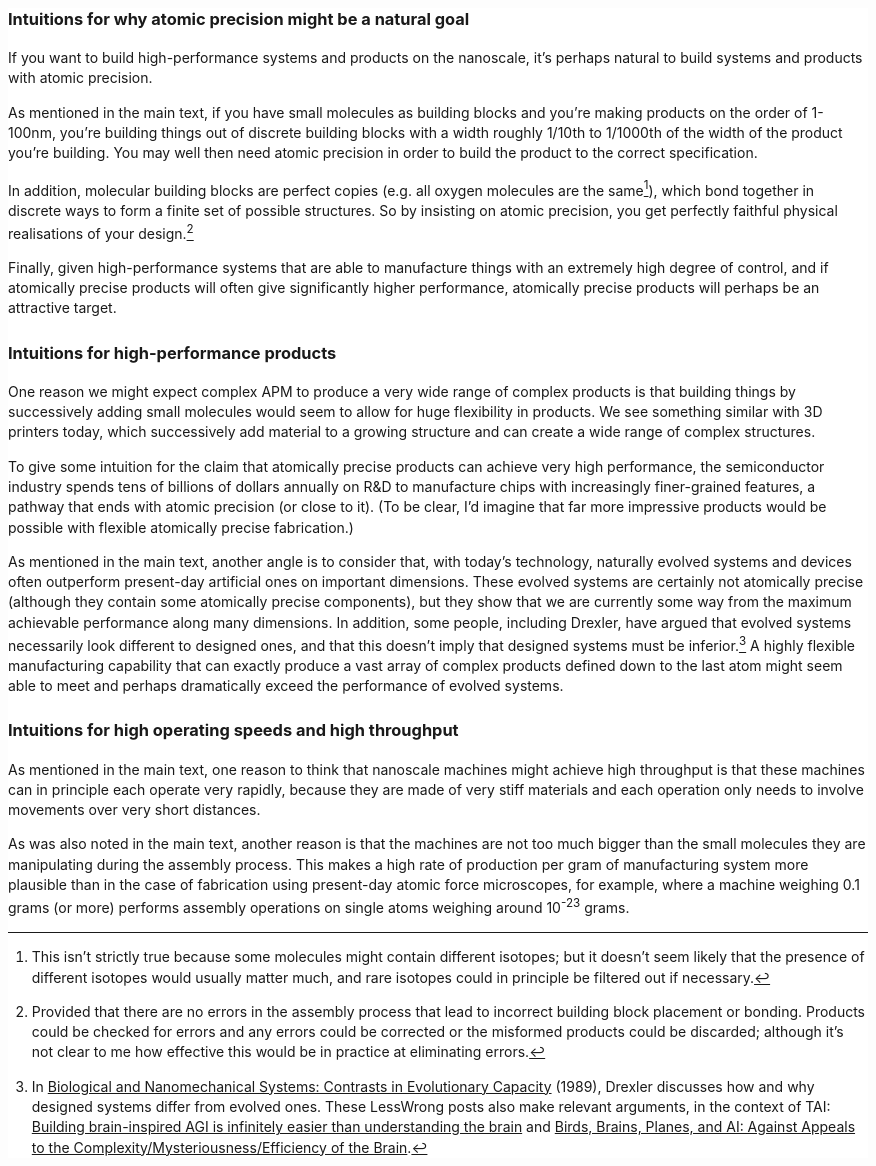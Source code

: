 ### Intuitions for why atomic precision might be a natural goal

If you want to build high-performance systems and products on the nanoscale, it’s perhaps natural to build systems and products with atomic precision.

As mentioned in the main text, if you have small molecules as building blocks and you’re making products on the order of 1-100nm, you’re building things out of discrete building blocks with a width roughly 1/10th to 1/1000th of the width of the product you’re building. You may well then need atomic precision in order to build the product to the correct specification.

In addition, molecular building blocks are perfect copies (e.g. all oxygen molecules are the same[^31]), which bond together in discrete ways to form a finite set of possible structures. So by insisting on atomic precision, you get perfectly faithful physical realisations of your design.[^32]

Finally, given high-performance systems that are able to manufacture things with an extremely high degree of control, and if atomically precise products will often give significantly higher performance, atomically precise products will perhaps be an attractive target.

### Intuitions for high-performance products

One reason we might expect complex APM to produce a very wide range of complex products is that building things by successively adding small molecules would seem to allow for huge flexibility in products. We see something similar with 3D printers today, which successively add material to a growing structure and can create a wide range of complex structures.

To give some intuition for the claim that atomically precise products can achieve very high performance, the semiconductor industry spends tens of billions of dollars annually on R&D to manufacture chips with increasingly finer-grained features, a pathway that ends with atomic precision (or close to it). (To be clear, I’d imagine that far more impressive products would be possible with flexible atomically precise fabrication.)

As mentioned in the main text, another angle is to consider that, with today’s technology, naturally evolved systems and devices often outperform present-day artificial ones on important dimensions. These evolved systems are certainly not atomically precise (although they contain some atomically precise components), but they show that we are currently some way from the maximum achievable performance along many dimensions. In addition, some people, including Drexler, have argued that evolved systems necessarily look different to designed ones, and that this doesn’t imply that designed systems must be inferior.[^33] A highly flexible manufacturing capability that can exactly produce a vast array of complex products defined down to the last atom might seem able to meet and perhaps dramatically exceed the performance of evolved systems.

### Intuitions for high operating speeds and high throughput

As mentioned in the main text, one reason to think that nanoscale machines might achieve high throughput is that these machines can in principle each operate very rapidly, because they are made of very stiff materials and each operation only needs to involve movements over very short distances.

As was also noted in the main text, another reason is that the machines are not too much bigger than the small molecules they are manipulating during the assembly process. This makes a high rate of production per gram of manufacturing system more plausible than in the case of fabrication using present-day atomic force microscopes, for example, where a machine weighing 0.1 grams (or more) performs assembly operations on single atoms weighing around 10<sup>-23</sup> grams.


[^1]: In my opinion, the public work with the most authoritative and detailed description of the APM concept is Drexler’s 2013 book, _[Radical Abundance](https://smile.amazon.com/Radical-Abundance-Revolution-Nanotechnology-Civilization/dp/1610391136)_ (especially chapter 10, and parts of chapters 1 and 2).
[^2]: Drexler claims that (something similar to) complex APM would be able to manufacture products for $1/kg or less and with a throughput of 1kg every 3 hours or less per kg of machinery (for "1/kg or less", see, for example, _[Radical Abundance](https://smile.amazon.com/Radical-Abundance-Revolution-Nanotechnology-Civilization/dp/1610391136)_, 2013, p. 172; for "a throughput of 1kg every 3 hours or less per kg of machinery", see _[Nanosystems](https://www.amazon.com/Nanosystems-P-K-Eric-Drexler/dp/0471575186/)_, 1992, p. 1, 3rd bullet). I set a lower bar for my definition of consequential APM here because I think this lower bar is more than sufficient to imply an extremely impactful technology, while perhaps capturing a larger fraction of potential scenarios over the next few decades.
[^3]: The more certain we are that the development of complex APM naturally implies the development of consequential APM soon afterwards, the less useful it is to distinguish these concepts (I think this partly explains why they are often bundled together). But I’m uncertain enough to find the distinction useful.
[^4]: Someone who read a draft of this post mentioned they felt initially sceptical that it makes sense to think of ribosomes (or other nanoscale objects) as “machines”, and that they found the [Wikipedia page on molecular machines](https://perma.cc/DKX7-23B9) helpful for reducing this scepticism.
[^5]: In addition to showing that such machines are feasible, this suggests that one approach to engineering nanoscale machines doing mechanical assembly might be to use biological machines as the starting point.<br><br> One approach that uses biological machines as the starting point is the approach I associate with synthetic biology, which involves making incremental changes to existing biological machines to achieve some goal (I’ll refer to this as the “synthetic biology approach” from now on, although I don’t know whether synthetic biologists would agree with this characterisation). This approach seems to be very challenging. My impression is that this is because the effect of small modifications is hard to predict, and because biological machines often stop working outside of their usual conditions. Still, I think some people see this as the best approach for developing something like advanced nanotechnology.<br><br> Another approach that uses biological machines as the starting point is the “soft path” approach to APM described by Drexler (see, for example, Appendix II of _[Radical Abundance](https://smile.amazon.com/Radical-Abundance-Revolution-Nanotechnology-Civilization/dp/1610391136)_). This approach also starts with engineering biological molecules such as proteins (or synthetic but somewhat similar molecules), but is quite different to the synthetic biology approach, because the biological molecules are used more as a building material than as active machines in their own right, and are generally completely removed from their biological context. This soft path approach seems like a more plausible path to me than the synthetic biology approach. So far the soft path approach has had far less effort directed to it than the synthetic biology approach, as far as I’m aware.
[^6]: I’m mostly relying on the analysis described in Paul Christiano’s [Simple evolution analogy](https://perma.cc/6RRR-C85Z) for this claim. From that document: <br><br>_I think the typical pattern is for human artifacts to be 2-3 OOM [order of magnitude, i.e. a factor of 10] less efficient than their biological analogs, measured by “How much energy/mass is needed to achieve a given level of performance?”_ <br><br> For example, a top GPU is said to perform roughly 1-2 OOM fewer Flops per unit power than a human brain, and artificial photodetectors are said to require roughly 3-4 OOM as much power as a human eye to attain the same level of performance. Note that the analysis in that document is fairly rough, although I’d be very surprised if it turned out not to be the case that naturally evolved systems often outperform present-day ones on important dimensions.
[^7]: For example, we could imagine a system occupying a 1000nm × 1000nm × 1000nm volume, and composed of nanoscale machines, that can perform one assembly operation at a time. We could fit 1,000,000,000,000 such systems into 1cm³. (Atomic force microscopes are used today to manipulate atoms one at a time, and my impression, from briefly talking to someone who uses atomic force microscopes for their research, is that they are generally around 1cm³ in size or larger (potentially much larger, depending on what you count as the atomic force microscope and what you count as its supporting infrastructure).)
[^8]: Though note that these high frequency, parallel operations involving single molecules each make a tiny amount of progress towards creating a structure of appreciable size, so overall we might expect these machines to make their own mass in product within say minutes, hours, or days, rather than say once per second or 1 billion times per second.
[^9]: According to Paul Christiano’s [Simple evolution analogy](https://perma.cc/6RRR-C85Z): “Manufacturing costs differ by a further 2-4 OOM” (“OOM” stands for “order of magnitude”, i.e. a factor of 10).
[^10]: I haven’t given a large amount of thought to how advanced nanotechnology might deviate from consequential APM, and I can easily see my views changing significantly in the future. Naively, though, here are some ways I imagine the technology might deviate from consequential APM: it might not be the case that most of the assembly machinery is atomically precise; maybe assembly methods or physical phenomena other than mechanical positioning are very important; maybe important components involved in the assembly of nanoscale products are not themselves nanoscale; maybe the assembly machines would not be very stiff; or maybe “control the trajectories of small molecules” wouldn’t be a natural description of the machinery’s operation. <br><br>These alternatives to APM might often be things that are technically not consequential APM but are so similar that they can be treated as equivalent to consequential APM for most practical purposes. But perhaps many have substantial enough differences that the distinction turns out to matter for thinking about nanotechnology strategy.
[^12]: For example, we might sometimes be more interested in the question “how likely is it that advanced nanotechnology will be developed by 2040?” than the question “how likely is it that _APM_ will be developed by 2040?”, because advanced nanotechnology has consequences as important as those of APM (or perhaps even more important), and answering the question for advanced nanotechnology might involve similar considerations but have a significantly different answer.
[^13]: This guess of a 70% probability is basically driven by: “It’s hard for me to imagine this not being a really big deal, but I haven’t thought about this that much, and maybe my imagination just isn’t very good.”
[^14]: For example, [this transcript of an 80,000 Hours podcast with Carl Shulman](https://perma.cc/69FQ-M74A) quotes Shulman discussing the Soviets’ apparent willingness to develop bioweapons that they couldn’t protect their own people against (though presumably a weapon that could kill everyone would look less appealing than a weapon that kills some random fraction of the global population; and Soviet decision-makers might have felt that they could protect themselves through physical isolation, for example): <br><br> _It’s hard to know exactly how much work they would put into pandemic things, because… With pandemic pathogens, they’re going to destroy your own population unless you have already made a vaccine for it. <br><br> And so the US eschewed weapons of that sort towards the end of its bioweapons program before it abandoned it entirely, on the theory that they only wanted weapons they could aim. But the Soviets did work on making smallpox more deadly, and defeat vaccines. So, there was interest in doing at least some of this ruin-the-world kind of bioweapons research._
[^15]: We might also expect that the TAI we get might be different if it’s developed using a huge amount of computational resources made available by advanced nanotechnology (other than the differences we’d expect to directly follow from earlier TAI). For example, maybe the TAI we get would be more likely to follow present-day paradigms, like [stochastic gradient descent](https://perma.cc/H7R3-8GFU), which (very speculatively) could have safety implications.
[^16]: Although perhaps some new weapons other than grey goo would also involve nanoscale devices, and you might consider the components of new kinds of computers to be “novel nanoscale devices”.
[^17]: Here’s a quick attempt to brainstorm considerations that seem to be feeding into my views here: "Drexler has sketched a reasonable-looking pathway and endpoint", "no-one has shown X isn't feasible even though presumably some people tried", "things are complicated and usually don't turn out how you expect", "no new physics is needed", "X seems intuitively doable given my intuitions from molecular simulations", "it's hard to be sure of anything", "trend-breaking tech rarely happens but does sometimes".
[^18]: [Richard Jones](https://perma.cc/G93J-7EWG) is a notable example of a highly credentialed person who seems to have engaged seriously with the question of the feasibility of APM. He seems to think that something resembling complex APM is feasible, although he seems sceptical about the feasibility of something with the kind of capabilities described by consequential APM. See, for example, Open Philanthropy’s [A conversation with Richard Jones on September 30, 2014](https://perma.cc/D9B2-YGAR).
[^19]: I’d speculate that there might be a decent minority of now-senior researchers who entered the field around 1995-2005, excited by the vision for nanotechnology laid out in Drexler’s works and the creation of the National Nanotechnology Initiative in the US. Perhaps these researchers nowadays have a vague sense for what Drexler’s ideas are (and probably consider APM-like visions for nanotechnology to be too far in the future to be worth thinking about).
[^20]: Michael Nielsen has written a very nice, relatively quick [introduction to scanning tunnelling microscopy](https://perma.cc/DR3A-5NW3) (scanning tunnelling microscopy is a type of scanning probe microscopy).
[^21]: My perception is that the hard path to APM is less promising than an alternative path called the “soft path” (see footnote 5). This perception mostly comes from what people around me seem to think, and those views in turn perhaps mostly come from Drexler’s view on this. I don’t have much of an inside view here myself; my impression is that deliberate hard path work has been occurring for many years (most notably at Zyvex) without much to show for it, but this seems like only weak evidence, partly because the level of investment has apparently been quite low.
[^22]: For a more thorough overview of recent (and less recent) R&D relevant for advanced nanotechnology, see Adam Marblestone’s [Bottleneck analysis: positional chemistry](https://perma.cc/39E5-LQRJ). The most relevant sections are “Building blocks that emerged in the meantime”, and “Explicit work on positionally directed covalent chemistry”. (Note that the focus of the report is on a technology the author calls “positional chemistry”, which is different to advanced nanotechnology, but is closely related.)
[^23]: Although positional assembly with DNA suprastructures might soon be demonstrated, as a result of [this grant](https://perma.cc/QX4Z-WLCX), which seems to me to represent relevant progress.
[^24]: Of course, this lack of empirical evidence also pushes against high confidence that progress will be very fast if a large research effort emerges. But I expect people will already be inclined not to be confident that progress will be very fast if a large research effort emerges.
[^25]: To be clear, this number does not assume feasibility, unlike my median timeline estimate.
[^26]: As a somewhat independent data point, Daniel Eth, a former colleague of mine at the Future of Humanity Institute who has spent time thinking about APM, told me that he guesses a 1% probability for roughly the event “advanced nanotechnology arrives by 2040 and isn't preceded by advanced AI”, where "advanced AI" is, roughly "AGI or transformative AI or CAIS or some future AI that is a similarly huge deal" (note that AI that dramatically speeds up technological progress doesn't necessarily qualify as advanced AI). Daniel said, “I'd expect [the estimate would] move around a bit, but probably not more than one order of magnitude.”
[^27]: Here are some examples of work from these organisations:<br><br> Foresight Institute: the [list of articles tagged molecular manufacturing](https://web.archive.org/web/20210918221108/https://foresight.org/category/molecular-manufacturing/) includes lots of commentary on relevant (incremental) scientific advances, e.g. [this commentary on a 2014 paper on manipulating atoms with AFM](https://web.archive.org/web/20220503171301/https://foresight.org/building-atom-by-atom-on-insulator-at-room-temperature/). <br><br>Center for Responsible Nanotechnology: [Overview of Current Findings](https://perma.cc/N7KL-QACL) (NB my current weak impression from skimming a few articles is that the material on the Center for Responsible Nanotechnology website probably contains some inaccurate or misleading statements). <br><br>The [IMM website](https://perma.cc/76DH-T5QL) says that Institute for Molecular Manufacturing members contributed to a 2007 report called [Productive Nanosystems: A Technology Roadmap](https://perma.cc/2JHP-64X9).
[^29]: Note that an assumption underlying this argument is that there’s not much value in doing nanotechnology strategy work to understand or prepare for scenarios where TAI precedes the development of advanced nanotechnology, because TAI makes everything go crazy such that it’s hard to plan for after that point. However, if you do think such work might be valuable, the case for nanotechnology strategy research looks stronger, because there’s a broader range of future scenarios where this work is relevant. (As mentioned in the main text, it seems reasonable to me to think that work on nanotechnology strategy will be much less useful if advanced nanotechnology is preceded by TAI, but I’m not confident in this and my view feels quite unstable.)
[^30]: Although note that, for example, Drexler has written several books on topics within advanced nanotechnology and the Foresight Institute runs a programme promoting the development of APM, so discussion of advanced nanotechnology would not happen against a background of complete silence on the topic.
[^31]: This isn’t strictly true because some molecules might contain different isotopes; but it doesn’t seem likely that the presence of different isotopes would usually matter much, and rare isotopes could in principle be filtered out if necessary.
[^32]: Provided that there are no errors in the assembly process that lead to incorrect building block placement or bonding. Products could be checked for errors and any errors could be corrected or the misformed products could be discarded; although it’s not clear to me how effective this would be in practice at eliminating errors.
[^33]: In [Biological and Nanomechanical Systems: Contrasts in Evolutionary Capacity](https://perma.cc/36HY-QTG7) (1989), Drexler discusses how and why designed systems differ from evolved ones. These LessWrong posts also make relevant arguments, in the context of TAI: [Building brain-inspired AGI is infinitely easier than understanding the brain](https://perma.cc/8SXW-JJZ8) and [Birds, Brains, Planes, and AI: Against Appeals to the Complexity/Mysteriousness/Efficiency of the Brain](https://perma.cc/F8MC-YCZA).
[^34]: This [2016 Nature Methods article](https://perma.cc/VE2E-69A3) reports bacteria growing with a cell count doubling time of less than 10 minutes. I haven’t found numbers for the rate of total mass doubling, but I understand that cell mass remains roughly constant over successive generations, implying that total mass doubles at roughly the same rate as cell count.
[^35]: Relatedly, Robert Freitas and Ralph Merkle report in [Kinematic Self-Replicating Machines] that ribosomes can produce their own mass in proteins in ~5-12 minutes (Ctrl+F for “If the bacterial ribosome” on the linked page).
[^36]: Drexler describes something along these lines in [The Stealth Threat: An Interview with K. Eric Drexler](https://journals.sagepub.com/doi/full/10.2968/063001018).
[^37]: Though it’s not completely clear to me how useful the “advanced nanotechnology” framing is here, as opposed to, say, something like “advanced biotechnology”.
